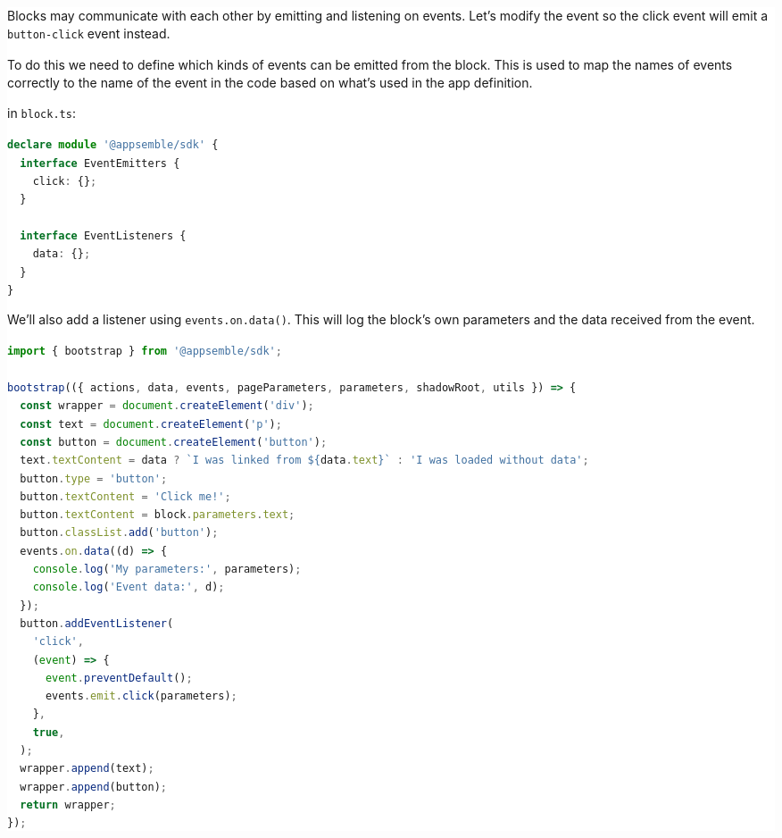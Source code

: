 Blocks may communicate with each other by emitting and listening on events. Let’s modify the event
so the click event will emit a `button-click` event instead.

To do this we need to define which kinds of events can be emitted from the block. This is used to
map the names of events correctly to the name of the event in the code based on what’s used in the
app definition.

in `block.ts`:

```ts copy
declare module '@appsemble/sdk' {
  interface EventEmitters {
    click: {};
  }

  interface EventListeners {
    data: {};
  }
}
```

We’ll also add a listener using `events.on.data()`. This will log the block’s own parameters and the
data received from the event.

```js copy filename="index.ts"
import { bootstrap } from '@appsemble/sdk';

bootstrap(({ actions, data, events, pageParameters, parameters, shadowRoot, utils }) => {
  const wrapper = document.createElement('div');
  const text = document.createElement('p');
  const button = document.createElement('button');
  text.textContent = data ? `I was linked from ${data.text}` : 'I was loaded without data';
  button.type = 'button';
  button.textContent = 'Click me!';
  button.textContent = block.parameters.text;
  button.classList.add('button');
  events.on.data((d) => {
    console.log('My parameters:', parameters);
    console.log('Event data:', d);
  });
  button.addEventListener(
    'click',
    (event) => {
      event.preventDefault();
      events.emit.click(parameters);
    },
    true,
  );
  wrapper.append(text);
  wrapper.append(button);
  return wrapper;
});
```

